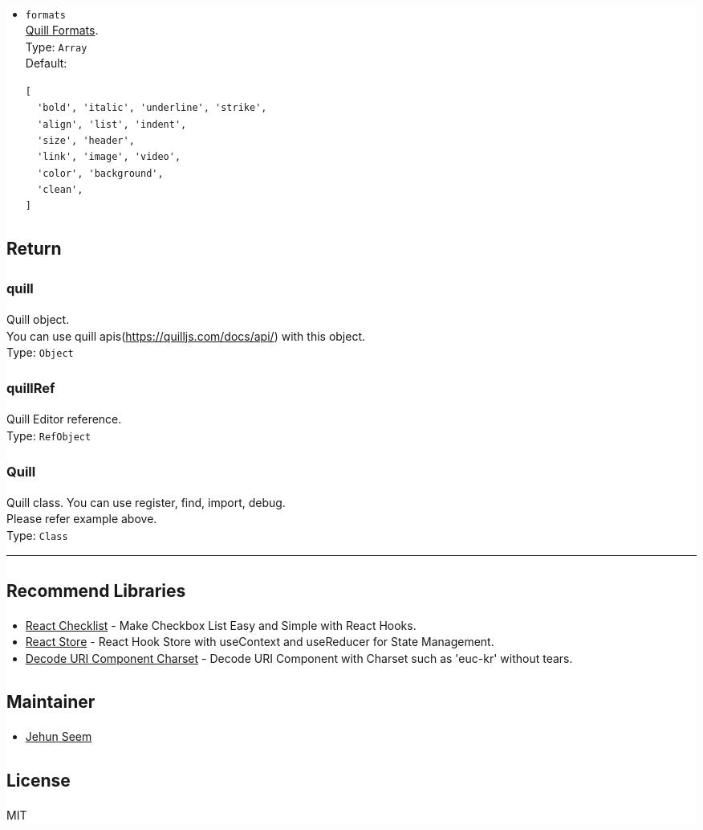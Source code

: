 - `formats`\
  [Quill Formats](https://quilljs.com/docs/formats/#formats).\
  Type: `Array`\
  Default:
  ```
  [
    'bold', 'italic', 'underline', 'strike',
    'align', 'list', 'indent',
    'size', 'header',
    'link', 'image', 'video',
    'color', 'background',
    'clean',
  ]
  ```

## Return

### quill
Quill object.\
You can use quill apis(https://quilljs.com/docs/api/) with this object.\
Type: `Object`

### quillRef
Quill Editor reference.\
Type: `RefObject`

### Quill
Quill class. You can use register, find, import, debug.\
Please refer example above.\
Type: `Class`

---
## Recommend Libraries

- [React Checklist](https://github.com/gtgalone/react-checklist) - Make Checkbox List Easy and Simple with React Hooks.
- [React Store](https://github.com/gtgalone/react-store) - React Hook Store with useContext and useReducer for State Management.
- [Decode URI Component Charset](https://github.com/gtgalone/decode-uri-component-charset) - Decode URI Component with Charset such as 'euc-kr' without tears.

## Maintainer

- [Jehun Seem](https://github.com/gtgalone)

## License

MIT
